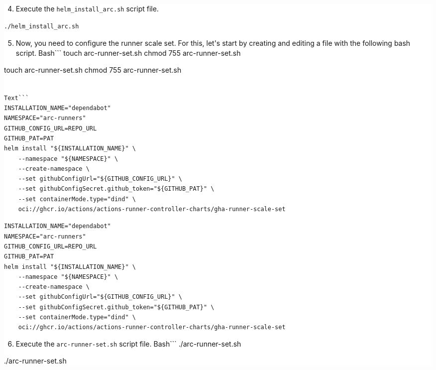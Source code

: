   4. Execute the `helm_install_arc.sh` script file.
```
./helm_install_arc.sh

```

  5. Now, you need to configure the runner scale set. For this, let's start by creating and editing a file with the following bash script.
Bash```
touch arc-runner-set.sh
chmod 755 arc-runner-set.sh

```
```
touch arc-runner-set.sh
chmod 755 arc-runner-set.sh

```

Text```
INSTALLATION_NAME="dependabot"
NAMESPACE="arc-runners"
GITHUB_CONFIG_URL=REPO_URL
GITHUB_PAT=PAT
helm install "${INSTALLATION_NAME}" \
    --namespace "${NAMESPACE}" \
    --create-namespace \
    --set githubConfigUrl="${GITHUB_CONFIG_URL}" \
    --set githubConfigSecret.github_token="${GITHUB_PAT}" \
    --set containerMode.type="dind" \
    oci://ghcr.io/actions/actions-runner-controller-charts/gha-runner-scale-set

```
```
INSTALLATION_NAME="dependabot"
NAMESPACE="arc-runners"
GITHUB_CONFIG_URL=REPO_URL
GITHUB_PAT=PAT
helm install "${INSTALLATION_NAME}" \
    --namespace "${NAMESPACE}" \
    --create-namespace \
    --set githubConfigUrl="${GITHUB_CONFIG_URL}" \
    --set githubConfigSecret.github_token="${GITHUB_PAT}" \
    --set containerMode.type="dind" \
    oci://ghcr.io/actions/actions-runner-controller-charts/gha-runner-scale-set

```

  6. Execute the `arc-runner-set.sh` script file.
Bash```
./arc-runner-set.sh

```
```
./arc-runner-set.sh
